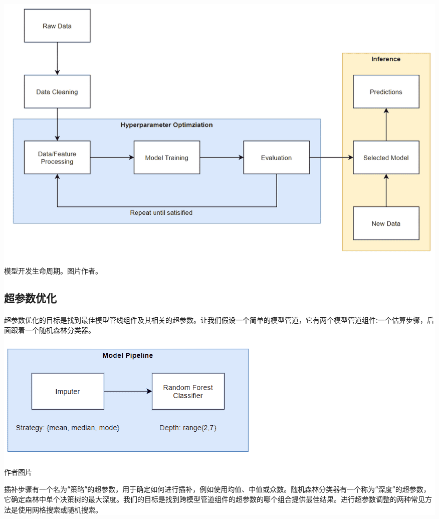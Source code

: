 ![](img/7cbcab2d5f4773a3f67aa9d86eb5bc65.png)

模型开发生命周期。图片作者。

## 超参数优化

超参数优化的目标是找到最佳模型管线组件及其相关的超参数。让我们假设一个简单的模型管道，它有两个模型管道组件:一个估算步骤，后面跟着一个随机森林分类器。

![](img/c25b71af65ebee08bdc4dd46fe8f683b.png)

作者图片

插补步骤有一个名为“策略”的超参数，用于确定如何进行插补，例如使用均值、中值或众数。随机森林分类器有一个称为“深度”的超参数，它确定森林中单个决策树的最大深度。我们的目标是找到跨模型管道组件的超参数的哪个组合提供最佳结果。进行超参数调整的两种常见方法是使用网格搜索或随机搜索。

